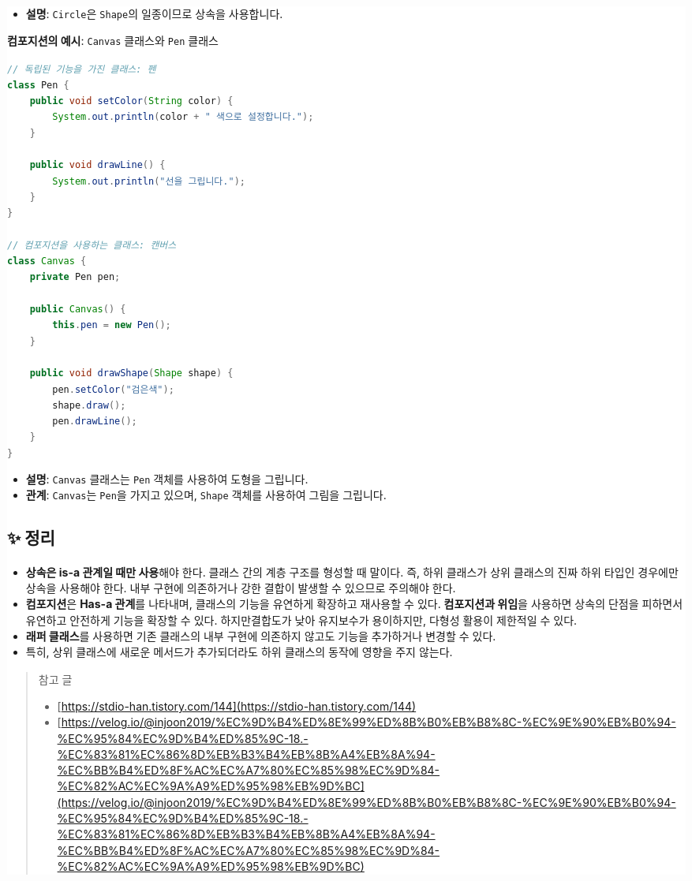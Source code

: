 * **설명**: `Circle`은 `Shape`의 일종이므로 상속을 사용합니다.

**컴포지션의 예시**: `Canvas` 클래스와 `Pen` 클래스

```java
// 독립된 기능을 가진 클래스: 펜
class Pen {
    public void setColor(String color) {
        System.out.println(color + " 색으로 설정합니다.");
    }

    public void drawLine() {
        System.out.println("선을 그립니다.");
    }
}

// 컴포지션을 사용하는 클래스: 캔버스
class Canvas {
    private Pen pen;

    public Canvas() {
        this.pen = new Pen();
    }

    public void drawShape(Shape shape) {
        pen.setColor("검은색");
        shape.draw();
        pen.drawLine();
    }
}
```

* **설명**: `Canvas` 클래스는 `Pen` 객체를 사용하여 도형을 그립니다.
* **관계**: `Canvas`는 `Pen`을 가지고 있으며, `Shape` 객체를 사용하여 그림을 그립니다.

## **✨** 정리&#x20;

* **상속은 is-a 관계일 때만 사용**해야 한다. 클래스 간의 계층 구조를 형성할 때  말이다.  즉, 하위 클래스가 상위 클래스의 진짜 하위 타입인 경우에만 상속을 사용해야 한다. 내부 구현에 의존하거나 강한 결합이 발생할 수 있으므로 주의해야 한다.
* **컴포지션**은 **Has-a 관계**를 나타내며, 클래스의 기능을 유연하게 확장하고 재사용할 수 있다.  **컴포지션과 위임**을 사용하면 상속의 단점을 피하면서 유연하고 안전하게 기능을 확장할 수 있다. 하지만결합도가 낮아 유지보수가 용이하지만, 다형성 활용이 제한적일 수 있다.
* **래퍼 클래스**를 사용하면 기존 클래스의 내부 구현에 의존하지 않고도 기능을 추가하거나 변경할 수 있다.
* 특히, 상위 클래스에 새로운 메서드가 추가되더라도 하위 클래스의 동작에 영향을 주지 않는다.

> 참고 글
>
> * [https://stdio-han.tistory.com/144](https://stdio-han.tistory.com/144)
> * [https://velog.io/@injoon2019/%EC%9D%B4%ED%8E%99%ED%8B%B0%EB%B8%8C-%EC%9E%90%EB%B0%94-%EC%95%84%EC%9D%B4%ED%85%9C-18.-%EC%83%81%EC%86%8D%EB%B3%B4%EB%8B%A4%EB%8A%94-%EC%BB%B4%ED%8F%AC%EC%A7%80%EC%85%98%EC%9D%84-%EC%82%AC%EC%9A%A9%ED%95%98%EB%9D%BC](https://velog.io/@injoon2019/%EC%9D%B4%ED%8E%99%ED%8B%B0%EB%B8%8C-%EC%9E%90%EB%B0%94-%EC%95%84%EC%9D%B4%ED%85%9C-18.-%EC%83%81%EC%86%8D%EB%B3%B4%EB%8B%A4%EB%8A%94-%EC%BB%B4%ED%8F%AC%EC%A7%80%EC%85%98%EC%9D%84-%EC%82%AC%EC%9A%A9%ED%95%98%EB%9D%BC)

[^1]: 자기사용(self-use)이란 무엇인가요?


[^2]: **InstrumentedHashSet**은 자바에서 `HashSet` 클래스를 상속하여 **추가된 원소의 수를 세기 위한 클래스**입니다. 이 클래스는 원소를 추가하는 동작을 계측(instrument)하기 위해 만들어졌습니다.